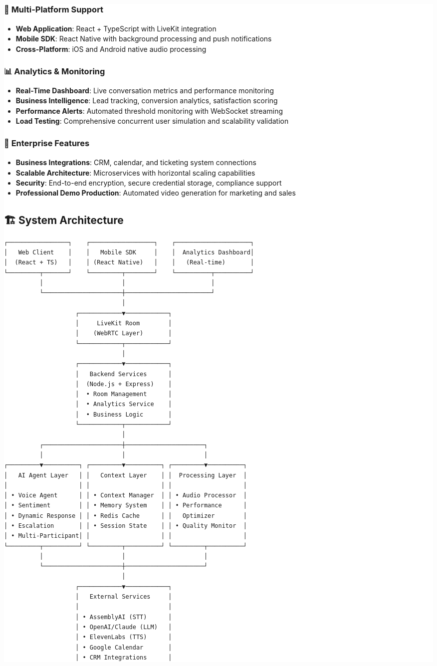 ### 📱 **Multi-Platform Support**
- **Web Application**: React + TypeScript with LiveKit integration
- **Mobile SDK**: React Native with background processing and push notifications
- **Cross-Platform**: iOS and Android native audio processing

### 📊 **Analytics & Monitoring**
- **Real-Time Dashboard**: Live conversation metrics and performance monitoring
- **Business Intelligence**: Lead tracking, conversion analytics, satisfaction scoring
- **Performance Alerts**: Automated threshold monitoring with WebSocket streaming
- **Load Testing**: Comprehensive concurrent user simulation and scalability validation

### 🔧 **Enterprise Features**
- **Business Integrations**: CRM, calendar, and ticketing system connections
- **Scalable Architecture**: Microservices with horizontal scaling capabilities
- **Security**: End-to-end encryption, secure credential storage, compliance support
- **Professional Demo Production**: Automated video generation for marketing and sales

## 🏗️ System Architecture

```
┌─────────────────┐    ┌──────────────────┐    ┌─────────────────────┐
│   Web Client    │    │   Mobile SDK     │    │  Analytics Dashboard│
│  (React + TS)   │    │ (React Native)   │    │   (Real-time)       │
└─────────┬───────┘    └─────────┬────────┘    └──────────┬──────────┘
          │                      │                        │
          └──────────────────────┼────────────────────────┘
                                 │
                    ┌────────────▼────────────┐
                    │     LiveKit Room        │
                    │    (WebRTC Layer)       │
                    └────────────┬────────────┘
                                 │
                    ┌────────────▼────────────┐
                    │   Backend Services      │
                    │  (Node.js + Express)    │
                    │  • Room Management      │
                    │  • Analytics Service    │
                    │  • Business Logic       │
                    └────────────┬────────────┘
                                 │
          ┌──────────────────────┼──────────────────────┐
          │                      │                      │
┌─────────▼──────────┐ ┌─────────▼──────────┐ ┌─────────▼──────────┐
│   AI Agent Layer   │ │   Context Layer    │ │  Processing Layer  │
│                    │ │                    │ │                    │
│ • Voice Agent      │ │ • Context Manager  │ │ • Audio Processor  │
│ • Sentiment        │ │ • Memory System    │ │ • Performance      │
│ • Dynamic Response │ │ • Redis Cache      │ │   Optimizer        │
│ • Escalation       │ │ • Session State    │ │ • Quality Monitor  │
│ • Multi-Participant│ │                    │ │                    │
└─────────┬──────────┘ └─────────┬──────────┘ └─────────┬──────────┘
          │                      │                      │
          └──────────────────────┼──────────────────────┘
                                 │
                    ┌────────────▼────────────┐
                    │   External Services     │
                    │                         │
                    │ • AssemblyAI (STT)      │
                    │ • OpenAI/Claude (LLM)   │
                    │ • ElevenLabs (TTS)      │
                    │ • Google Calendar       │
                    │ • CRM Integrations      │
```